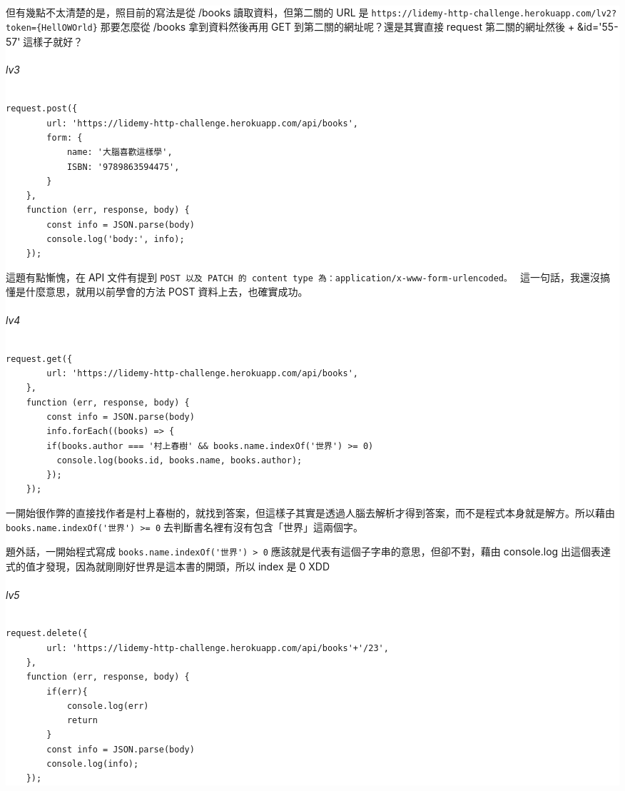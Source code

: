 但有幾點不太清楚的是，照目前的寫法是從 /books 讀取資料，但第二關的 URL 是 `https://lidemy-http-challenge.herokuapp.com/lv2?token={HellOWOrld}` 那要怎麼從 /books 拿到資料然後再用 GET 到第二關的網址呢？還是其實直接 request 第二關的網址然後 + &id='55-57' 這樣子就好？

###### lv3

```
request.post({
        url: 'https://lidemy-http-challenge.herokuapp.com/api/books',
        form: {
            name: '大腦喜歡這樣學',
            ISBN: '9789863594475',
        }
    },
    function (err, response, body) {
        const info = JSON.parse(body)
        console.log('body:', info); 
    });
```

這題有點慚愧，在 API 文件有提到 `POST 以及 PATCH 的 content type 為：application/x-www-form-urlencoded。
` 這一句話，我還沒搞懂是什麼意思，就用以前學會的方法 POST 資料上去，也確實成功。

###### lv4

```
request.get({
        url: 'https://lidemy-http-challenge.herokuapp.com/api/books',
    },
    function (err, response, body) {
        const info = JSON.parse(body)
        info.forEach((books) => {
        if(books.author === '村上春樹' && books.name.indexOf('世界') >= 0)
          console.log(books.id, books.name, books.author);
        });
    });
```

一開始很作弊的直接找作者是村上春樹的，就找到答案，但這樣子其實是透過人腦去解析才得到答案，而不是程式本身就是解方。所以藉由 `books.name.indexOf('世界') >= 0` 去判斷書名裡有沒有包含「世界」這兩個字。

題外話，一開始程式寫成 `books.name.indexOf('世界') > 0` 應該就是代表有這個子字串的意思，但卻不對，藉由 console.log 出這個表達式的值才發現，因為就剛剛好世界是這本書的開頭，所以 index 是 0 XDD 

###### lv5

```
request.delete({
        url: 'https://lidemy-http-challenge.herokuapp.com/api/books'+'/23',
    },
    function (err, response, body) {
        if(err){
            console.log(err)
            return
        }
        const info = JSON.parse(body)
        console.log(info);
    });
```
